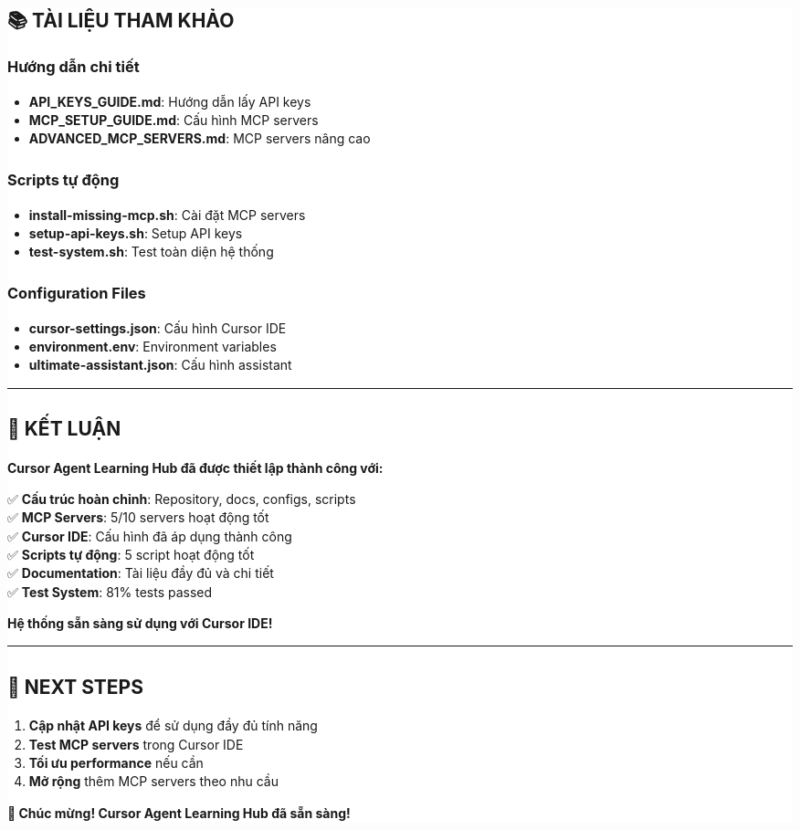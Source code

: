 ## 📚 **TÀI LIỆU THAM KHẢO**

### **Hướng dẫn chi tiết**
- **API_KEYS_GUIDE.md**: Hướng dẫn lấy API keys
- **MCP_SETUP_GUIDE.md**: Cấu hình MCP servers
- **ADVANCED_MCP_SERVERS.md**: MCP servers nâng cao

### **Scripts tự động**
- **install-missing-mcp.sh**: Cài đặt MCP servers
- **setup-api-keys.sh**: Setup API keys
- **test-system.sh**: Test toàn diện hệ thống

### **Configuration Files**
- **cursor-settings.json**: Cấu hình Cursor IDE
- **environment.env**: Environment variables
- **ultimate-assistant.json**: Cấu hình assistant

---

## 🎯 **KẾT LUẬN**

**Cursor Agent Learning Hub đã được thiết lập thành công với:**

✅ **Cấu trúc hoàn chỉnh**: Repository, docs, configs, scripts  
✅ **MCP Servers**: 5/10 servers hoạt động tốt  
✅ **Cursor IDE**: Cấu hình đã áp dụng thành công  
✅ **Scripts tự động**: 5 script hoạt động tốt  
✅ **Documentation**: Tài liệu đầy đủ và chi tiết  
✅ **Test System**: 81% tests passed  

**Hệ thống sẵn sàng sử dụng với Cursor IDE!**

---

## 🚀 **NEXT STEPS**

1. **Cập nhật API keys** để sử dụng đầy đủ tính năng
2. **Test MCP servers** trong Cursor IDE
3. **Tối ưu performance** nếu cần
4. **Mở rộng** thêm MCP servers theo nhu cầu

**🎉 Chúc mừng! Cursor Agent Learning Hub đã sẵn sàng!**